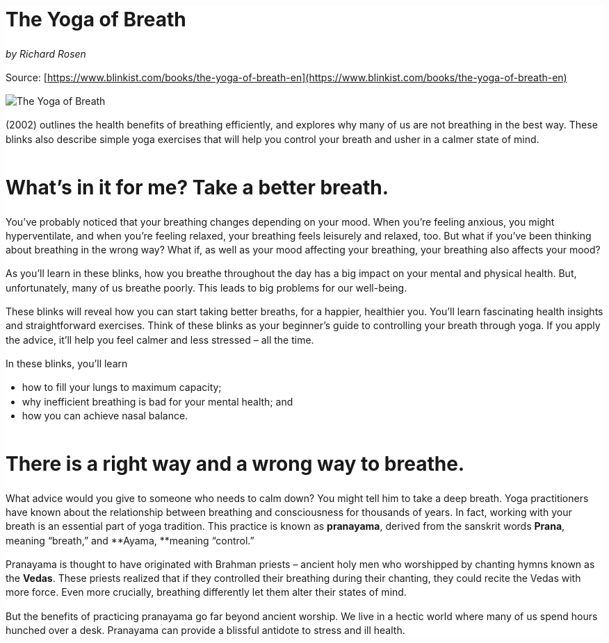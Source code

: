# The Yoga of Breath
*by Richard Rosen*

Source: [https://www.blinkist.com/books/the-yoga-of-breath-en](https://www.blinkist.com/books/the-yoga-of-breath-en)

![The Yoga of Breath](https://images.blinkist.com/images/books/5f240b2e6cee070006bddc41/1_1/470.jpg)

(2002) outlines the health benefits of breathing efficiently, and explores why many of us are not breathing in the best way. These blinks also describe simple yoga exercises that will help you control your breath and usher in a calmer state of mind. 


# What’s in it for me? Take a better breath.

You’ve probably noticed that your breathing changes depending on your mood. When you’re feeling anxious, you might hyperventilate, and when you’re feeling relaxed, your breathing feels leisurely and relaxed, too. But what if you’ve been thinking about breathing in the wrong way? What if, as well as your mood affecting your breathing, your breathing also affects your mood?

As you’ll learn in these blinks, how you breathe throughout the day has a big impact on your mental and physical health. But, unfortunately, many of us breathe poorly. This leads to big problems for our well-being.

These blinks will reveal how you can start taking better breaths, for a happier, healthier you. You’ll learn fascinating health insights and straightforward exercises. Think of these blinks as your beginner’s guide to controlling your breath through yoga. If you apply the advice, it’ll help you feel calmer and less stressed – all the time.

In these blinks, you’ll learn

- how to fill your lungs to maximum capacity; 
- why inefficient breathing is bad for your mental health; and
- how you can achieve nasal balance.

# There is a right way and a wrong way to breathe. 

What advice would you give to someone who needs to calm down? You might tell him to take a deep breath. Yoga practitioners have known about the relationship between breathing and consciousness for thousands of years. In fact, working with your breath is an essential part of yoga tradition. This practice is known as **pranayama**, derived from the sanskrit words **Prana**, meaning “breath,” and **Ayama, **meaning “control.”

Pranayama is thought to have originated with Brahman priests – ancient holy men who worshipped by chanting hymns known as the **Vedas**. These priests realized that if they controlled their breathing during their chanting, they could recite the Vedas with more force. Even more crucially, breathing differently let them alter their states of mind. 

But the benefits of practicing pranayama go far beyond ancient worship. We live in a hectic world where many of us spend hours hunched over a desk. Pranayama can provide a blissful antidote to stress and ill health. 
